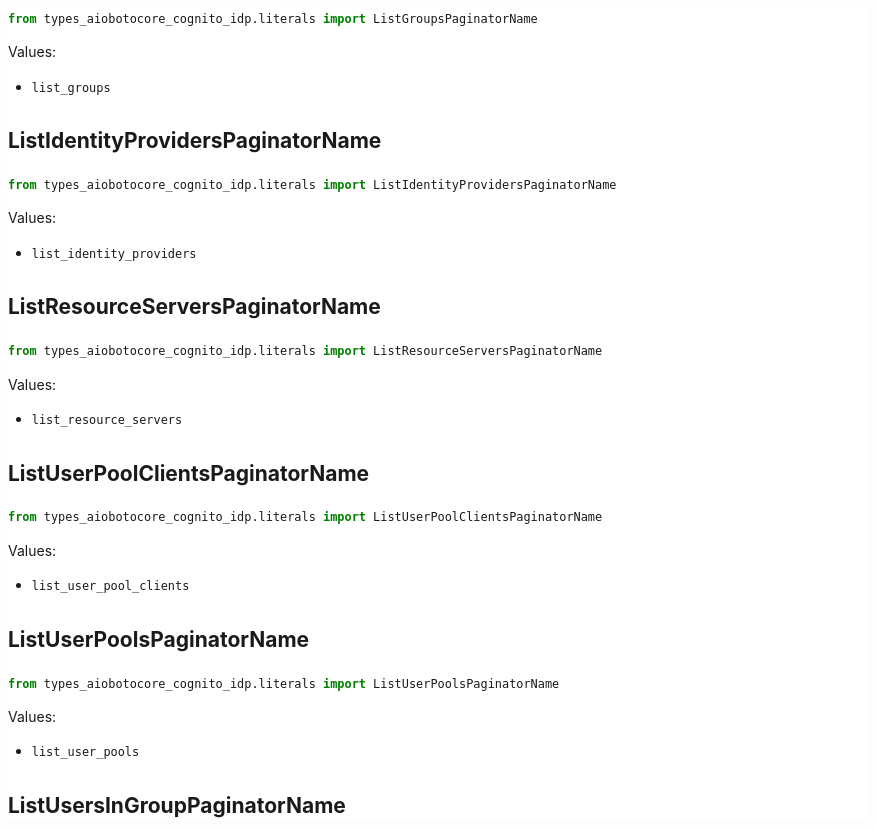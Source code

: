 ```python
from types_aiobotocore_cognito_idp.literals import ListGroupsPaginatorName
```

Values:

- `list_groups`

<a id="listidentityproviderspaginatorname"></a>

## ListIdentityProvidersPaginatorName

```python
from types_aiobotocore_cognito_idp.literals import ListIdentityProvidersPaginatorName
```

Values:

- `list_identity_providers`

<a id="listresourceserverspaginatorname"></a>

## ListResourceServersPaginatorName

```python
from types_aiobotocore_cognito_idp.literals import ListResourceServersPaginatorName
```

Values:

- `list_resource_servers`

<a id="listuserpoolclientspaginatorname"></a>

## ListUserPoolClientsPaginatorName

```python
from types_aiobotocore_cognito_idp.literals import ListUserPoolClientsPaginatorName
```

Values:

- `list_user_pool_clients`

<a id="listuserpoolspaginatorname"></a>

## ListUserPoolsPaginatorName

```python
from types_aiobotocore_cognito_idp.literals import ListUserPoolsPaginatorName
```

Values:

- `list_user_pools`

<a id="listusersingrouppaginatorname"></a>

## ListUsersInGroupPaginatorName
